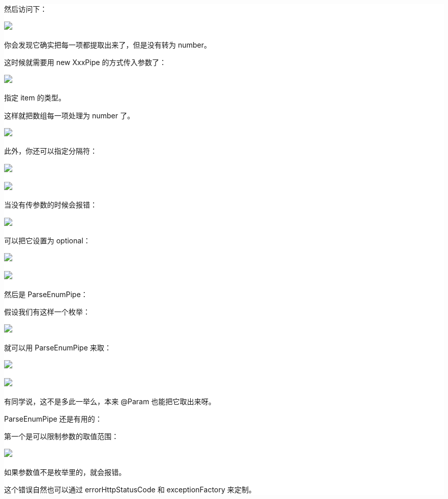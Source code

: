 然后访问下：

![](//liushuaiyang.oss-cn-shanghai.aliyuncs.com/nest-docs/image/第19章-22.png)

你会发现它确实把每一项都提取出来了，但是没有转为 number。

这时候就需要用 new XxxPipe 的方式传入参数了：

![](//liushuaiyang.oss-cn-shanghai.aliyuncs.com/nest-docs/image/第19章-23.png)

指定 item 的类型。

这样就把数组每一项处理为 number 了。

![](//liushuaiyang.oss-cn-shanghai.aliyuncs.com/nest-docs/image/第19章-24.png)

此外，你还可以指定分隔符：

![](//liushuaiyang.oss-cn-shanghai.aliyuncs.com/nest-docs/image/第19章-25.png)

![](//liushuaiyang.oss-cn-shanghai.aliyuncs.com/nest-docs/image/第19章-26.png)

当没有传参数的时候会报错：

![](//liushuaiyang.oss-cn-shanghai.aliyuncs.com/nest-docs/image/第19章-27.png)

可以把它设置为 optional：

![](//liushuaiyang.oss-cn-shanghai.aliyuncs.com/nest-docs/image/第19章-28.png)

![](//liushuaiyang.oss-cn-shanghai.aliyuncs.com/nest-docs/image/第19章-29.png)

然后是 ParseEnumPipe：

假设我们有这样一个枚举：

![](//liushuaiyang.oss-cn-shanghai.aliyuncs.com/nest-docs/image/第19章-30.png)

就可以用 ParseEnumPipe 来取：

![](//liushuaiyang.oss-cn-shanghai.aliyuncs.com/nest-docs/image/第19章-31.png)

![](//liushuaiyang.oss-cn-shanghai.aliyuncs.com/nest-docs/image/第19章-32.png)

有同学说，这不是多此一举么，本来 @Param 也能把它取出来呀。

ParseEnumPipe 还是有用的：

第一个是可以限制参数的取值范围：

![](//liushuaiyang.oss-cn-shanghai.aliyuncs.com/nest-docs/image/第19章-33.png)

如果参数值不是枚举里的，就会报错。

这个错误自然也可以通过 errorHttpStatusCode 和 exceptionFactory 来定制。
